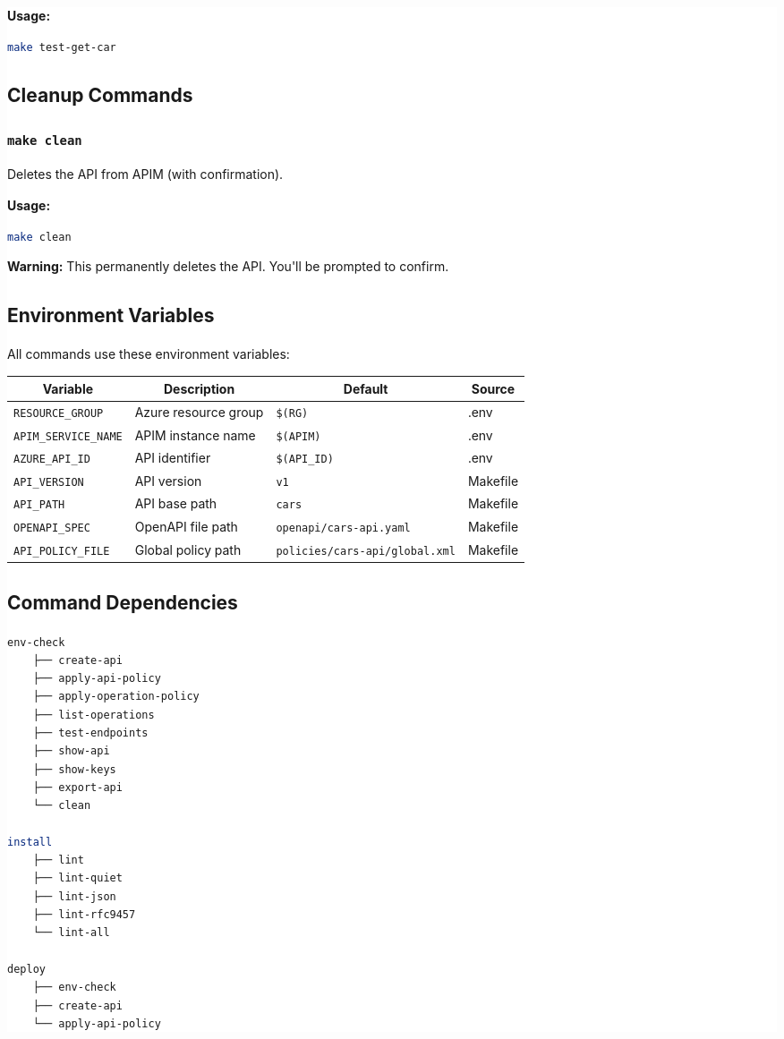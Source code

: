 **Usage:**

```bash
make test-get-car
```

## Cleanup Commands

### `make clean`

Deletes the API from APIM (with confirmation).

**Usage:**

```bash
make clean
```

**Warning:** This permanently deletes the API. You'll be prompted to confirm.

## Environment Variables

All commands use these environment variables:

| Variable | Description | Default | Source |
|----------|-------------|---------|---------|
| `RESOURCE_GROUP` | Azure resource group | `$(RG)` | .env |
| `APIM_SERVICE_NAME` | APIM instance name | `$(APIM)` | .env |
| `AZURE_API_ID` | API identifier | `$(API_ID)` | .env |
| `API_VERSION` | API version | `v1` | Makefile |
| `API_PATH` | API base path | `cars` | Makefile |
| `OPENAPI_SPEC` | OpenAPI file path | `openapi/cars-api.yaml` | Makefile |
| `API_POLICY_FILE` | Global policy path | `policies/cars-api/global.xml` | Makefile |

## Command Dependencies

```bash
env-check
    ├── create-api
    ├── apply-api-policy
    ├── apply-operation-policy
    ├── list-operations
    ├── test-endpoints
    ├── show-api
    ├── show-keys
    ├── export-api
    └── clean

install
    ├── lint
    ├── lint-quiet
    ├── lint-json
    ├── lint-rfc9457
    └── lint-all

deploy
    ├── env-check
    ├── create-api
    └── apply-api-policy
```
